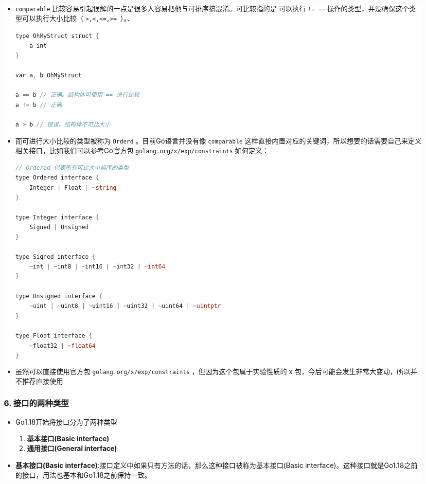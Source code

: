 - `comparable` 比较容易引起误解的一点是很多人容易把他与可排序搞混淆。可比较指的是 可以执行 `!= ==` 操作的类型，并没确保这个类型可以执行大小比较（ `>,<,<=,>= `）。、

  ```go
  type OhMyStruct struct {
      a int
  }
  
  var a, b OhMyStruct
  
  a == b // 正确。结构体可使用 == 进行比较
  a != b // 正确
  
  a > b // 错误。结构体不可比大小
  
  ```

- 而可进行大小比较的类型被称为 `Orderd` 。目前Go语言并没有像 `comparable` 这样直接内置对应的关键词，所以想要的话需要自己来定义相关接口，比如我们可以参考Go官方包 `golang.org/x/exp/constraints` 如何定义：

  ```go
  // Ordered 代表所有可比大小排序的类型
  type Ordered interface {
      Integer | Float | ~string
  }
  
  type Integer interface {
      Signed | Unsigned
  }
  
  type Signed interface {
      ~int | ~int8 | ~int16 | ~int32 | ~int64
  }
  
  type Unsigned interface {
      ~uint | ~uint8 | ~uint16 | ~uint32 | ~uint64 | ~uintptr
  }
  
  type Float interface {
      ~float32 | ~float64
  }
  
  ```

- 虽然可以直接使用官方包 `golang.org/x/exp/constraints` ，但因为这个包属于实验性质的 x 包，今后可能会发生非常大变动，所以并不推荐直接使用

### 6. 接口的两种类型

- Go1.18开始将接口分为了两种类型
  1. **基本接口(Basic interface)**
  2. **通用接口(General interface)**

- **基本接口(Basic interface)**:接口定义中如果只有方法的话，那么这种接口被称为基本接口(Basic interface)。这种接口就是Go1.18之前的接口，用法也基本和Go1.18之前保持一致。
